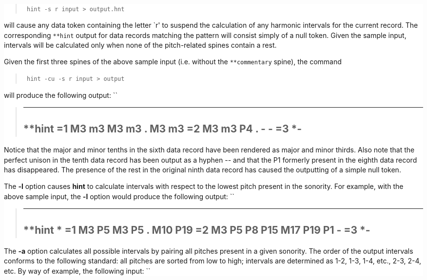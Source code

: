 > ` hint -s r input > output.hnt`

will cause any data token containing the letter \`r\' to suspend the
calculation of any harmonic intervals for the current record. The
corresponding `**hint` output for data records matching the pattern will
consist simply of a null token. Given the sample input, intervals will
be calculated only when none of the pitch-related spines contain a rest.

Given the first three spines of the above sample input (i.e. without the
`**commentary` spine), the command

> ` hint -cu -s r input > output`

will produce the following output: ``

>   ----------
>   \*\*hint
>   =1
>   M3 m3
>   M3 m3
>   .
>   M3 m3
>   =2
>   M3 m3 P4
>   .
>   \-
>   \-
>   =3
>   \*-
>   ----------
>
Notice that the major and minor tenths in the sixth data record have
been rendered as major and minor thirds. Also note that the perfect
unison in the tenth data record has been output as a hyphen \-- and that
the P1 formerly present in the eighth data record has disappeared. The
presence of the rest in the original ninth data record has caused the
outputting of a simple null token.

The **-l** option causes **hint** to calculate intervals with respect to
the lowest pitch present in the sonority. For example, with the above
sample input, the **-l** option would produce the following output: ``

>   --------------
>   \*\*hint
>   \*
>   =1
>   M3 P5
>   M3 P5
>   .
>   M10 P19
>   =2
>   M3 P5 P8 P15
>   M17 P19
>   P1
>   \-
>   =3
>   \*-
>   --------------
>
The **-a** option calculates all possible intervals by pairing all
pitches present in a given sonority. The order of the output intervals
conforms to the following standard: all pitches are sorted from low to
high; intervals are determined as 1-2, 1-3, 1-4, etc., 2-3, 2-4, etc. By
way of example, the following input: ``
